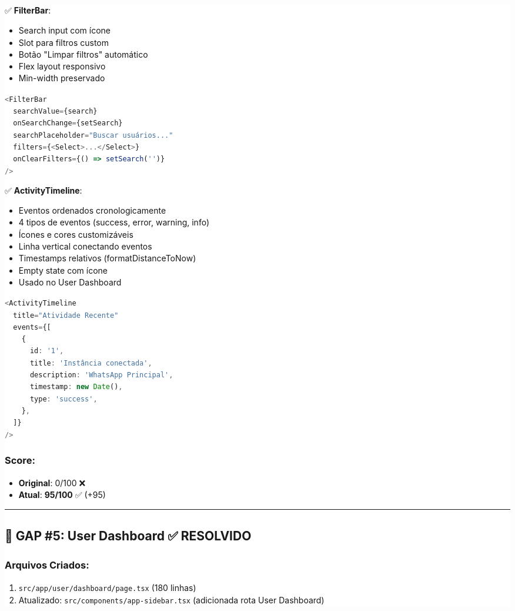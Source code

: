 ✅ **FilterBar**:
- Search input com ícone
- Slot para filtros custom
- Botão "Limpar filtros" automático
- Flex layout responsivo
- Min-width preservado

```typescript
<FilterBar
  searchValue={search}
  onSearchChange={setSearch}
  searchPlaceholder="Buscar usuários..."
  filters={<Select>...</Select>}
  onClearFilters={() => setSearch('')}
/>
```

✅ **ActivityTimeline**:
- Eventos ordenados cronologicamente
- 4 tipos de eventos (success, error, warning, info)
- Ícones e cores customizáveis
- Linha vertical conectando eventos
- Timestamps relativos (formatDistanceToNow)
- Empty state com ícone
- Usado no User Dashboard

```typescript
<ActivityTimeline
  title="Atividade Recente"
  events={[
    {
      id: '1',
      title: 'Instância conectada',
      description: 'WhatsApp Principal',
      timestamp: new Date(),
      type: 'success',
    },
  ]}
/>
```

### Score:
- **Original**: 0/100 ❌
- **Atual**: **95/100** ✅ (+95)

---

## 🎯 GAP #5: User Dashboard ✅ RESOLVIDO

### Arquivos Criados:

1. `src/app/user/dashboard/page.tsx` (180 linhas)
2. Atualizado: `src/components/app-sidebar.tsx` (adicionada rota User Dashboard)
